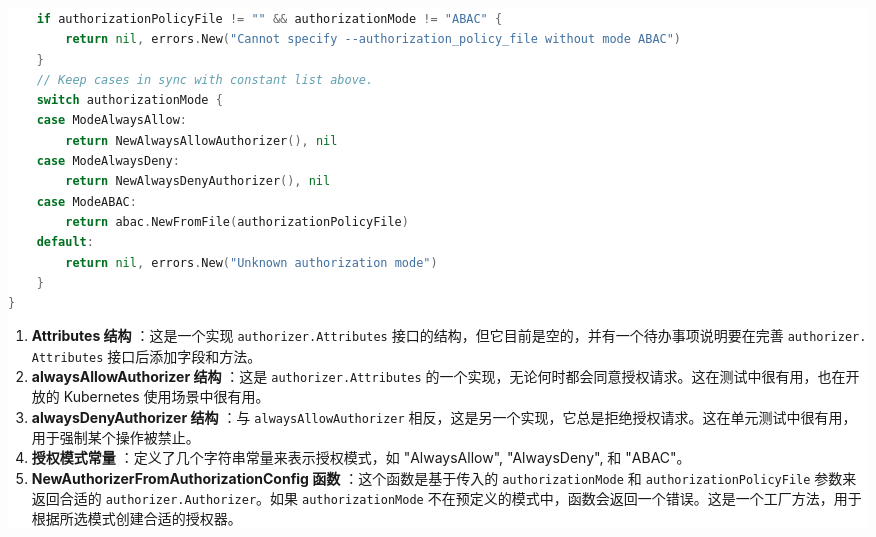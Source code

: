 ```go
	if authorizationPolicyFile != "" && authorizationMode != "ABAC" {
		return nil, errors.New("Cannot specify --authorization_policy_file without mode ABAC")
	}
	// Keep cases in sync with constant list above.
	switch authorizationMode {
	case ModeAlwaysAllow:
		return NewAlwaysAllowAuthorizer(), nil
	case ModeAlwaysDeny:
		return NewAlwaysDenyAuthorizer(), nil
	case ModeABAC:
		return abac.NewFromFile(authorizationPolicyFile)
	default:
		return nil, errors.New("Unknown authorization mode")
	}
}

```

1. **Attributes 结构** ：这是一个实现 `authorizer.Attributes` 接口的结构，但它目前是空的，并有一个待办事项说明要在完善 `authorizer.Attributes` 接口后添加字段和方法。 
2. **alwaysAllowAuthorizer 结构** ：这是 `authorizer.Attributes` 的一个实现，无论何时都会同意授权请求。这在测试中很有用，也在开放的 Kubernetes 使用场景中很有用。 
3. **alwaysDenyAuthorizer 结构** ：与 `alwaysAllowAuthorizer` 相反，这是另一个实现，它总是拒绝授权请求。这在单元测试中很有用，用于强制某个操作被禁止。 
4. **授权模式常量** ：定义了几个字符串常量来表示授权模式，如 "AlwaysAllow", "AlwaysDeny", 和 "ABAC"。 
5. **NewAuthorizerFromAuthorizationConfig 函数** ：这个函数是基于传入的 `authorizationMode` 和 `authorizationPolicyFile` 参数来返回合适的 `authorizer.Authorizer`。如果 `authorizationMode` 不在预定义的模式中，函数会返回一个错误。这是一个工厂方法，用于根据所选模式创建合适的授权器。